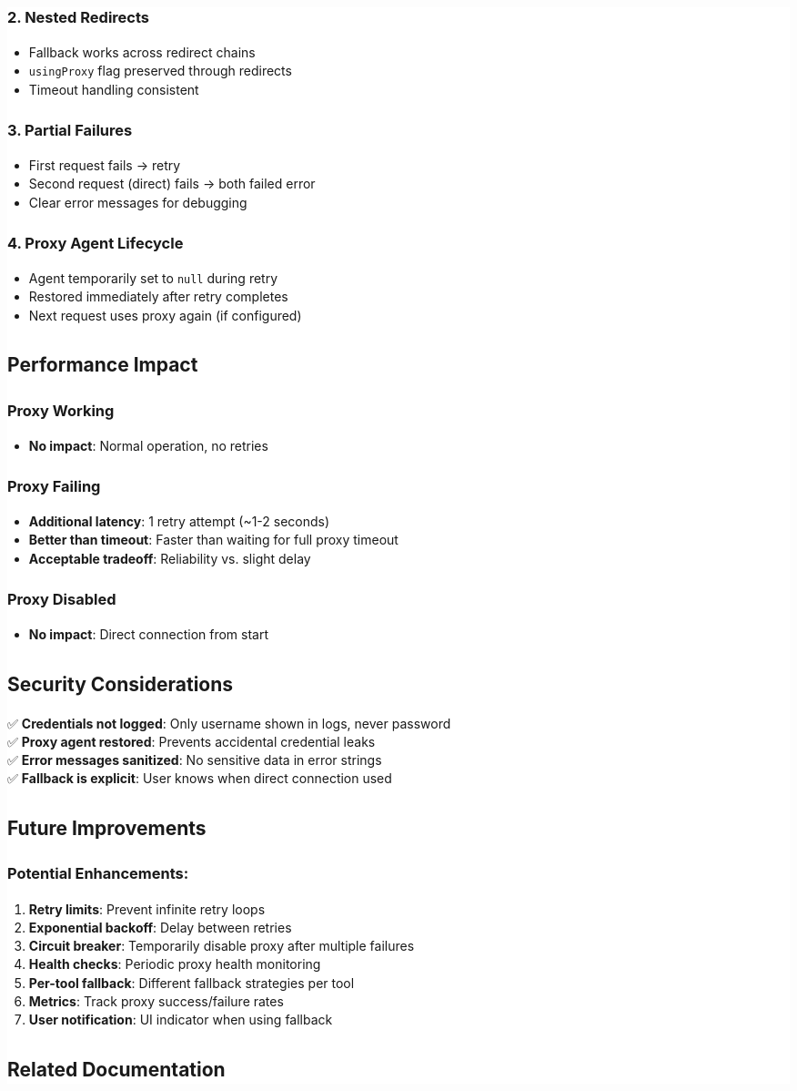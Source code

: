 ### 2. **Nested Redirects**
- Fallback works across redirect chains
- `usingProxy` flag preserved through redirects
- Timeout handling consistent

### 3. **Partial Failures**
- First request fails → retry
- Second request (direct) fails → both failed error
- Clear error messages for debugging

### 4. **Proxy Agent Lifecycle**
- Agent temporarily set to `null` during retry
- Restored immediately after retry completes
- Next request uses proxy again (if configured)

## Performance Impact

### Proxy Working
- **No impact**: Normal operation, no retries

### Proxy Failing
- **Additional latency**: 1 retry attempt (~1-2 seconds)
- **Better than timeout**: Faster than waiting for full proxy timeout
- **Acceptable tradeoff**: Reliability vs. slight delay

### Proxy Disabled
- **No impact**: Direct connection from start

## Security Considerations

✅ **Credentials not logged**: Only username shown in logs, never password  
✅ **Proxy agent restored**: Prevents accidental credential leaks  
✅ **Error messages sanitized**: No sensitive data in error strings  
✅ **Fallback is explicit**: User knows when direct connection used  

## Future Improvements

### Potential Enhancements:
1. **Retry limits**: Prevent infinite retry loops
2. **Exponential backoff**: Delay between retries
3. **Circuit breaker**: Temporarily disable proxy after multiple failures
4. **Health checks**: Periodic proxy health monitoring
5. **Per-tool fallback**: Different fallback strategies per tool
6. **Metrics**: Track proxy success/failure rates
7. **User notification**: UI indicator when using fallback

## Related Documentation
